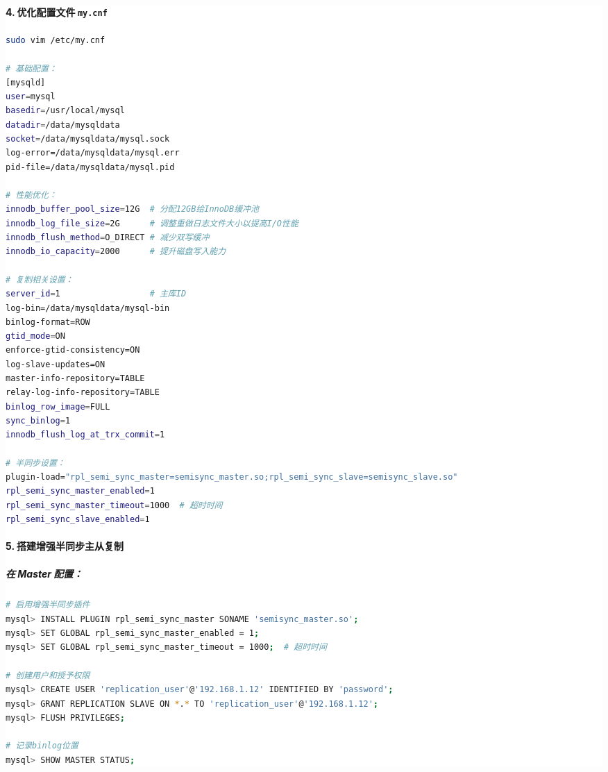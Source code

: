 #### 4. 优化配置文件 `my.cnf`
```bash
sudo vim /etc/my.cnf

# 基础配置：
[mysqld]
user=mysql
basedir=/usr/local/mysql
datadir=/data/mysqldata
socket=/data/mysqldata/mysql.sock
log-error=/data/mysqldata/mysql.err
pid-file=/data/mysqldata/mysql.pid

# 性能优化：
innodb_buffer_pool_size=12G  # 分配12GB给InnoDB缓冲池
innodb_log_file_size=2G      # 调整重做日志文件大小以提高I/O性能
innodb_flush_method=O_DIRECT # 减少双写缓冲
innodb_io_capacity=2000      # 提升磁盘写入能力

# 复制相关设置：
server_id=1                  # 主库ID
log-bin=/data/mysqldata/mysql-bin
binlog-format=ROW
gtid_mode=ON
enforce-gtid-consistency=ON
log-slave-updates=ON
master-info-repository=TABLE
relay-log-info-repository=TABLE
binlog_row_image=FULL
sync_binlog=1
innodb_flush_log_at_trx_commit=1

# 半同步设置：
plugin-load="rpl_semi_sync_master=semisync_master.so;rpl_semi_sync_slave=semisync_slave.so"
rpl_semi_sync_master_enabled=1
rpl_semi_sync_master_timeout=1000  # 超时时间
rpl_semi_sync_slave_enabled=1
```

#### 5. 搭建增强半同步主从复制
##### 在 Master 配置：
```bash
# 启用增强半同步插件
mysql> INSTALL PLUGIN rpl_semi_sync_master SONAME 'semisync_master.so';
mysql> SET GLOBAL rpl_semi_sync_master_enabled = 1;
mysql> SET GLOBAL rpl_semi_sync_master_timeout = 1000;  # 超时时间

# 创建用户和授予权限
mysql> CREATE USER 'replication_user'@'192.168.1.12' IDENTIFIED BY 'password';
mysql> GRANT REPLICATION SLAVE ON *.* TO 'replication_user'@'192.168.1.12';
mysql> FLUSH PRIVILEGES;

# 记录binlog位置
mysql> SHOW MASTER STATUS;
```
